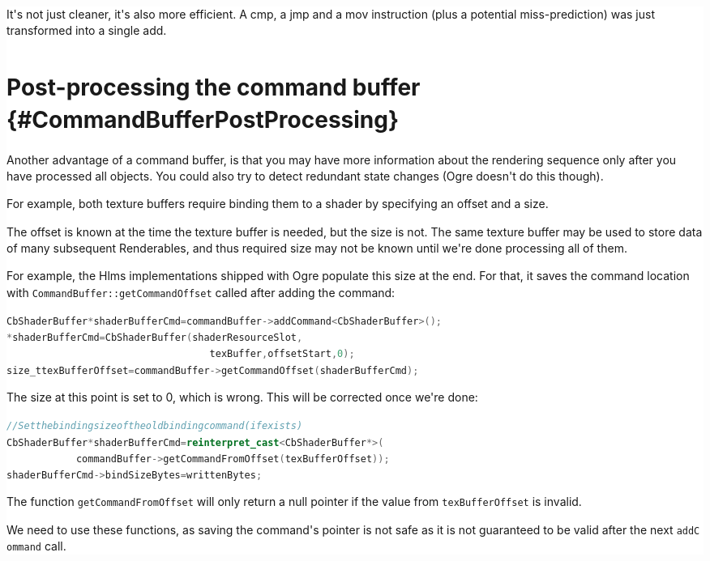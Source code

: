 It's not just cleaner, it's also more efficient. A cmp, a jmp and a mov
instruction (plus a potential miss-prediction) was just transformed into
a single add.

# Post-processing the command buffer {#CommandBufferPostProcessing}

Another advantage of a command buffer, is that you may have more
information about the rendering sequence only after you have processed
all objects. You could also try to detect redundant state changes (Ogre
doesn't do this though).

For example, both texture buffers require binding them to a shader by
specifying an offset and a size.

The offset is known at the time the texture buffer is needed, but the
size is not. The same texture buffer may be used to store data of many
subsequent Renderables, and thus required size may not be known until
we're done processing all of them.

For example, the Hlms implementations shipped with Ogre populate this
size at the end. For that, it saves the command location with
`CommandBuffer::getCommandOffset` called after adding the command:

```cpp
CbShaderBuffer*shaderBufferCmd=commandBuffer->addCommand<CbShaderBuffer>();
*shaderBufferCmd=CbShaderBuffer(shaderResourceSlot,
                                   texBuffer,offsetStart,0);
size_ttexBufferOffset=commandBuffer->getCommandOffset(shaderBufferCmd);	 
```

The size at this point is set to 0, which is wrong. This will be
corrected once we're done:

```cpp
//Setthebindingsizeoftheoldbindingcommand(ifexists)
CbShaderBuffer*shaderBufferCmd=reinterpret_cast<CbShaderBuffer*>(
            commandBuffer->getCommandFromOffset(texBufferOffset));
shaderBufferCmd->bindSizeBytes=writtenBytes;
```

The function `getCommandFromOffset` will only return a null pointer if the
value from `texBufferOffset` is invalid.

We need to use these functions, as saving the command's pointer is not
safe as it is not guaranteed to be valid after the next `addCommand` call.

[^14]: For example DX11 doesn't allow this level of flexibility. However
    we can still batch all meshes into the same vertex buffer, and in
    the same index buffer; texture buffers are also very flexible.

[^15]: On DX11, we can emulate fences using dummy occlusion queries.

[^16]: Like \#pragma pack
